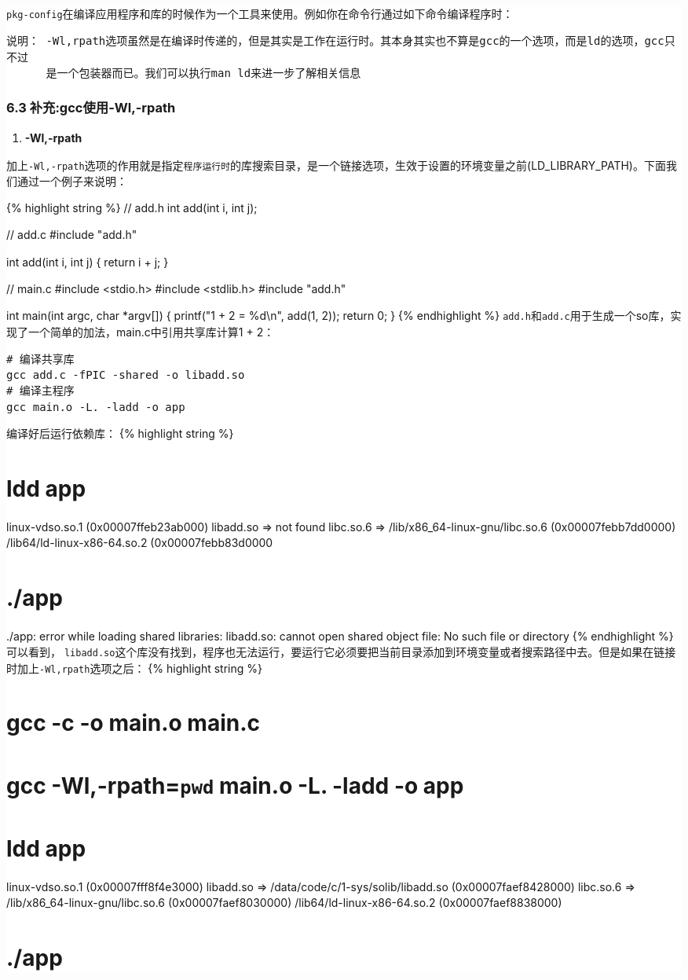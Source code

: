 ```pkg-config```在编译应用程序和库的时候作为一个工具来使用。例如你在命令行通过如下命令编译程序时：

<pre>
说明： -Wl,rpath选项虽然是在编译时传递的，但是其实是工作在运行时。其本身其实也不算是gcc的一个选项，而是ld的选项，gcc只不过
      是一个包装器而已。我们可以执行man ld来进一步了解相关信息
</pre>

### 6.3 补充:gcc使用-Wl,-rpath

1) **-Wl,-rpath**

加上```-Wl,-rpath```选项的作用就是指定```程序运行时```的库搜索目录，是一个链接选项，生效于设置的环境变量之前(LD_LIBRARY_PATH)。下面我们通过一个例子来说明：

{% highlight string %}
// add.h
int add(int i, int j);
 
// add.c
#include "add.h"
 
int add(int i, int j)
{
	return i + j;
}
 
// main.c
#include <stdio.h>
#include <stdlib.h>
#include "add.h"
 
int main(int argc, char *argv[]) 
{
	printf("1 + 2 = %d\n", add(1, 2));
	return 0;
}
{% endhighlight %}
```add.h```和```add.c```用于生成一个so库，实现了一个简单的加法，main.c中引用共享库计算1 + 2：
<pre>
# 编译共享库
gcc add.c -fPIC -shared -o libadd.so
# 编译主程序
gcc main.o -L. -ladd -o app
</pre>
编译好后运行依赖库：
{% highlight string %}
# ldd app
linux-vdso.so.1 (0x00007ffeb23ab000)
libadd.so => not found
libc.so.6 => /lib/x86_64-linux-gnu/libc.so.6 (0x00007febb7dd0000)
/lib64/ld-linux-x86-64.so.2 (0x00007febb83d0000
# ./app
./app: error while loading shared libraries: libadd.so: cannot open shared object file: No such file or directory
{% endhighlight %}
可以看到， ```libadd.so```这个库没有找到，程序也无法运行，要运行它必须要把当前目录添加到环境变量或者搜索路径中去。但是如果在链接时加上```-Wl,rpath```选项之后：
{% highlight string %}
# gcc -c -o main.o main.c
# gcc -Wl,-rpath=`pwd` main.o -L. -ladd -o app
# ldd app
linux-vdso.so.1 (0x00007fff8f4e3000)
libadd.so => /data/code/c/1-sys/solib/libadd.so (0x00007faef8428000)
libc.so.6 => /lib/x86_64-linux-gnu/libc.so.6 (0x00007faef8030000)
/lib64/ld-linux-x86-64.so.2 (0x00007faef8838000)
# ./app
```